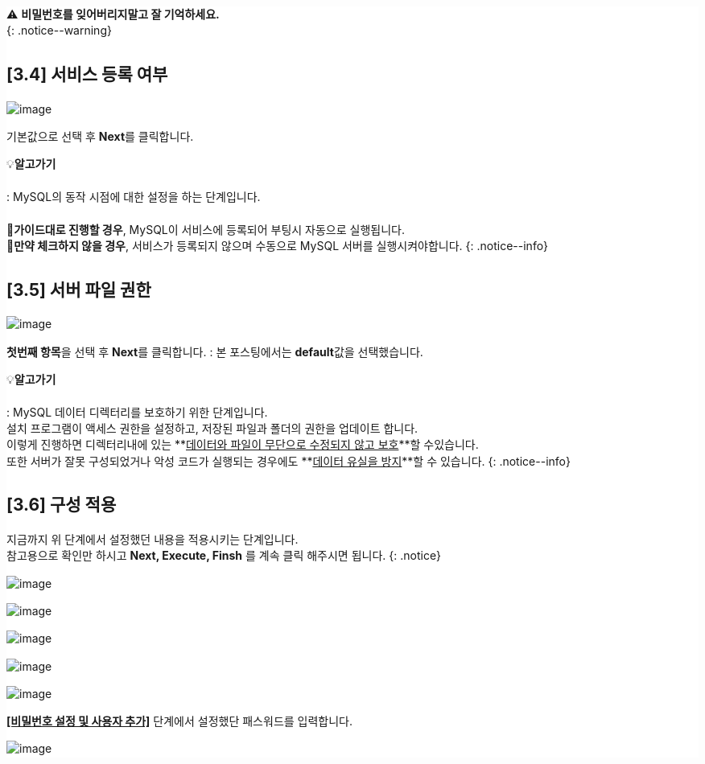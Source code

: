 ⚠️ **비밀번호를 잊어버리지말고 잘 기억하세요.**<br>
{: .notice--warning}


## [3.4] 서비스 등록 여부

![image](https://user-images.githubusercontent.com/131929869/236675611-e2ddaedc-fc58-4b00-9bf8-05b8e7cf95d0.png)

>
 기본값으로 선택 후 **Next**를 클릭합니다.<br>

💡**알고가기**<br><br>
 : MySQL의 동작 시점에 대한 설정을 하는 단계입니다.<br><br>
 🔹**가이드대로 진행할 경우**, MySQL이 서비스에 등록되어 부팅시 자동으로 실행됩니다.<br>
 🔹**만약 체크하지 않을 경우**, 서비스가 등록되지 않으며 수동으로 MySQL 서버를 실행시켜야합니다.
 {: .notice--info}

## [3.5] 서버 파일 권한

![image](https://user-images.githubusercontent.com/131929869/236675631-f9a3b168-03a0-4bb2-b1fb-dae393ce3b50.png)

>
 **첫번째 항목**을 선택 후 **Next**를 클릭합니다.
  : 본 포스팅에서는 **default**값을 선택했습니다.

💡**알고가기**<br><br>
 : MySQL 데이터 디렉터리를 보호하기 위한 단계입니다.<br>
 설치 프로그램이 액세스 권한을 설정하고, 저장된 파일과 폴더의 권한을 업데이트 합니다.<br>
 이렇게 진행하면 디렉터리내에 있는 **<u>데이터와 파일이 무단으로 수정되지 않고 보호</u>**할 수있습니다.<br>
 또한 서버가 잘못 구성되었거나 악성 코드가 실행되는 경우에도 **<u>데이터 유실을 방지</u>**할 수 있습니다.
{: .notice--info}

## [3.6] 구성 적용

지금까지 위 단계에서 설정했던 내용을 적용시키는 단계입니다.<br>
참고용으로 확인만 하시고 **Next, Execute, Finsh** 를 계속 클릭 해주시면 됩니다.
{: .notice}

![image](https://user-images.githubusercontent.com/131929869/236675681-1fce0ba7-766d-4013-976c-2192a1c858a4.png)

![image](https://user-images.githubusercontent.com/131929869/236675685-8cd79de0-23f3-474a-aae3-972eff4f6e10.png)

![image](https://user-images.githubusercontent.com/131929869/236675687-98f2a015-0eff-45d1-8f61-3e8ed83d3736.png)

![image](https://user-images.githubusercontent.com/131929869/236675689-5ea359e7-f771-4fd1-8039-b54da5684e2a.png)

![image](https://user-images.githubusercontent.com/131929869/236675691-c45208d8-e020-4773-800a-85adf200e03b.png)

>
 [**[비밀번호 설정 및 사용자 추가]**](#비밀번호-설정-및-사용자-추가) 단계에서 설정했단 패스워드를 입력합니다.

![image](https://user-images.githubusercontent.com/131929869/236675692-79bed62f-2ed9-415a-a6fb-5852a69d1213.png)
